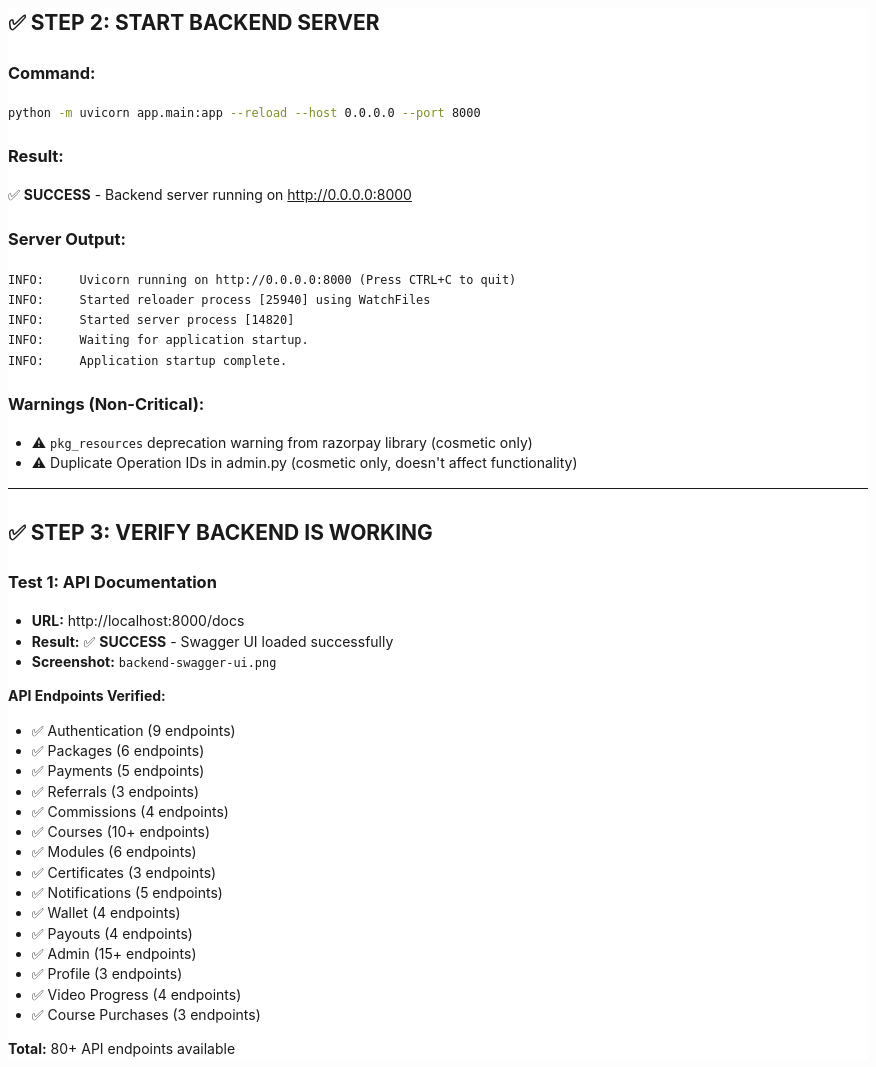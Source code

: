 ## ✅ **STEP 2: START BACKEND SERVER**

### **Command:**
```bash
python -m uvicorn app.main:app --reload --host 0.0.0.0 --port 8000
```

### **Result:**
✅ **SUCCESS** - Backend server running on http://0.0.0.0:8000

### **Server Output:**
```
INFO:     Uvicorn running on http://0.0.0.0:8000 (Press CTRL+C to quit)
INFO:     Started reloader process [25940] using WatchFiles
INFO:     Started server process [14820]
INFO:     Waiting for application startup.
INFO:     Application startup complete.
```

### **Warnings (Non-Critical):**
- ⚠️ `pkg_resources` deprecation warning from razorpay library (cosmetic only)
- ⚠️ Duplicate Operation IDs in admin.py (cosmetic only, doesn't affect functionality)

---

## ✅ **STEP 3: VERIFY BACKEND IS WORKING**

### **Test 1: API Documentation**
- **URL:** http://localhost:8000/docs
- **Result:** ✅ **SUCCESS** - Swagger UI loaded successfully
- **Screenshot:** `backend-swagger-ui.png`

**API Endpoints Verified:**
- ✅ Authentication (9 endpoints)
- ✅ Packages (6 endpoints)
- ✅ Payments (5 endpoints)
- ✅ Referrals (3 endpoints)
- ✅ Commissions (4 endpoints)
- ✅ Courses (10+ endpoints)
- ✅ Modules (6 endpoints)
- ✅ Certificates (3 endpoints)
- ✅ Notifications (5 endpoints)
- ✅ Wallet (4 endpoints)
- ✅ Payouts (4 endpoints)
- ✅ Admin (15+ endpoints)
- ✅ Profile (3 endpoints)
- ✅ Video Progress (4 endpoints)
- ✅ Course Purchases (3 endpoints)

**Total:** 80+ API endpoints available
